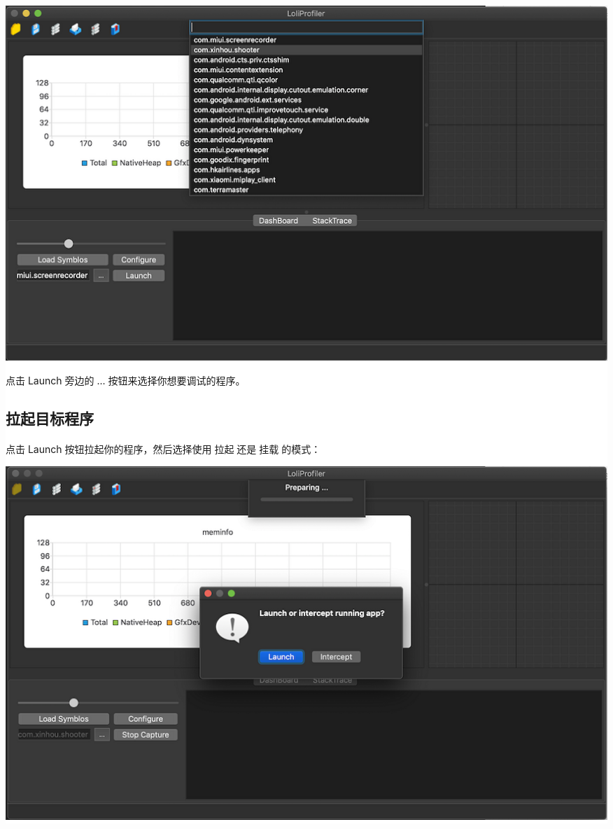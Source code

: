 ![](images/selectapp.png)

点击 Launch 旁边的 ... 按钮来选择你想要调试的程序。

## 拉起目标程序

点击 Launch 按钮拉起你的程序，然后选择使用 拉起 还是 挂载 的模式：

![](images/launch.png)
